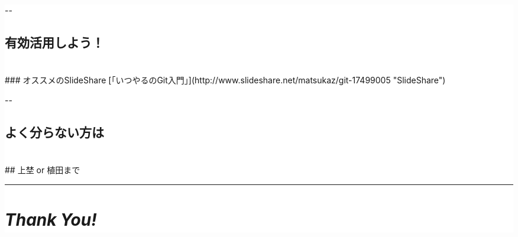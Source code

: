 

--
## 有効活用しよう！
<br />
### オススメのSlideShare
[「いつやるのGit入門」](http://www.slideshare.net/matsukaz/git-17499005 "SlideShare")



--
## よく分らない方は
<br />
## 上埜 or 植田まで




-----
# *Thank You!*

